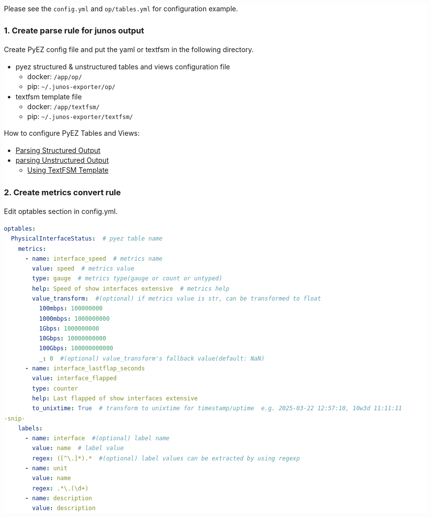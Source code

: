 Please see the `config.yml` and `op/tables.yml` for configuration example.

### 1. Create parse rule for junos output

Create PyEZ config file and put the yaml or textfsm in the following directory.
- pyez structured & unstructured tables and views configuration file
  - docker: `/app/op/`
  - pip: `~/.junos-exporter/op/`
- textfsm template file
  - docker: `/app/textfsm/`
  - pip: `~/.junos-exporter/textfsm/`

How to configure PyEZ Tables and Views:
- [Parsing Structured Output](https://www.juniper.net/documentation/us/en/software/junos-pyez/junos-pyez-developer/topics/task/junos-pyez-tables-op-defining.html)
- [parsing Unstructured Output](https://www.juniper.net/documentation/us/en/software/junos-pyez/junos-pyez-developer/topics/topic-map/junos-pyez-tables-op-unstructured-output-defining.html)
  - [Using TextFSM Template](https://www.juniper.net/documentation/us/en/software/junos-pyez/junos-pyez-developer/topics/concept/junos-pyez-tables-op-using-textfsm-templates.html)

### 2. Create metrics convert rule

Edit optables section in config.yml.
```yaml
optables:
  PhysicalInterfaceStatus:  # pyez table name
    metrics:
      - name: interface_speed  # metrics name
        value: speed  # metrics value
        type: gauge  # metrics type(gauge or count or untyped)
        help: Speed of show interfaces extensive  # metrics help
        value_transform:  #(optional) if metrics value is str, can be transformed to float
          100mbps: 100000000
          1000mbps: 1000000000
          1Gbps: 1000000000
          10Gbps: 10000000000
          100Gbps: 100000000000
          _: 0  #(optional) value_transform's fallback value(default: NaN)
      - name: interface_lastflap_seconds
        value: interface_flapped
        type: counter
        help: Last flapped of show interfaces extensive
        to_unixtime: True  # transform to unixtime for timestamp/uptime  e.g. 2025-03-22 12:57:10, 10w3d 11:11:11
-snip-
    labels:
      - name: interface  #(optional) label name
        value: name  # label value
        regex: ([^\.]*).*  #(optional) label values can be extracted by using regexp
      - name: unit
        value: name
        regex: .*\.(\d+)
      - name: description
        value: description
```
